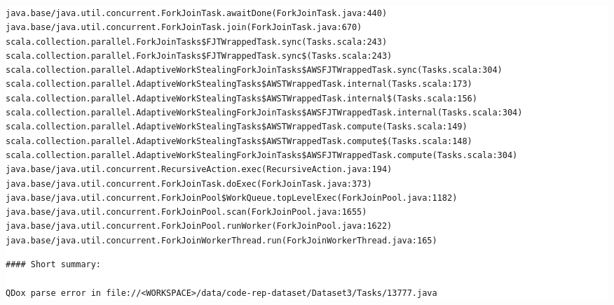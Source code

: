 	java.base/java.util.concurrent.ForkJoinTask.awaitDone(ForkJoinTask.java:440)
	java.base/java.util.concurrent.ForkJoinTask.join(ForkJoinTask.java:670)
	scala.collection.parallel.ForkJoinTasks$FJTWrappedTask.sync(Tasks.scala:243)
	scala.collection.parallel.ForkJoinTasks$FJTWrappedTask.sync$(Tasks.scala:243)
	scala.collection.parallel.AdaptiveWorkStealingForkJoinTasks$AWSFJTWrappedTask.sync(Tasks.scala:304)
	scala.collection.parallel.AdaptiveWorkStealingTasks$AWSTWrappedTask.internal(Tasks.scala:173)
	scala.collection.parallel.AdaptiveWorkStealingTasks$AWSTWrappedTask.internal$(Tasks.scala:156)
	scala.collection.parallel.AdaptiveWorkStealingForkJoinTasks$AWSFJTWrappedTask.internal(Tasks.scala:304)
	scala.collection.parallel.AdaptiveWorkStealingTasks$AWSTWrappedTask.compute(Tasks.scala:149)
	scala.collection.parallel.AdaptiveWorkStealingTasks$AWSTWrappedTask.compute$(Tasks.scala:148)
	scala.collection.parallel.AdaptiveWorkStealingForkJoinTasks$AWSFJTWrappedTask.compute(Tasks.scala:304)
	java.base/java.util.concurrent.RecursiveAction.exec(RecursiveAction.java:194)
	java.base/java.util.concurrent.ForkJoinTask.doExec(ForkJoinTask.java:373)
	java.base/java.util.concurrent.ForkJoinPool$WorkQueue.topLevelExec(ForkJoinPool.java:1182)
	java.base/java.util.concurrent.ForkJoinPool.scan(ForkJoinPool.java:1655)
	java.base/java.util.concurrent.ForkJoinPool.runWorker(ForkJoinPool.java:1622)
	java.base/java.util.concurrent.ForkJoinWorkerThread.run(ForkJoinWorkerThread.java:165)
```
#### Short summary: 

QDox parse error in file://<WORKSPACE>/data/code-rep-dataset/Dataset3/Tasks/13777.java